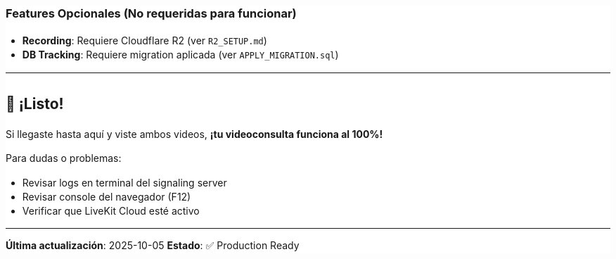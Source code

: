 ### Features Opcionales (No requeridas para funcionar)
- **Recording**: Requiere Cloudflare R2 (ver `R2_SETUP.md`)
- **DB Tracking**: Requiere migration aplicada (ver `APPLY_MIGRATION.sql`)

---

## 🎉 ¡Listo!

Si llegaste hasta aquí y viste ambos videos, **¡tu videoconsulta funciona al 100%!**

Para dudas o problemas:
- Revisar logs en terminal del signaling server
- Revisar console del navegador (F12)
- Verificar que LiveKit Cloud esté activo

---

**Última actualización**: 2025-10-05
**Estado**: ✅ Production Ready
